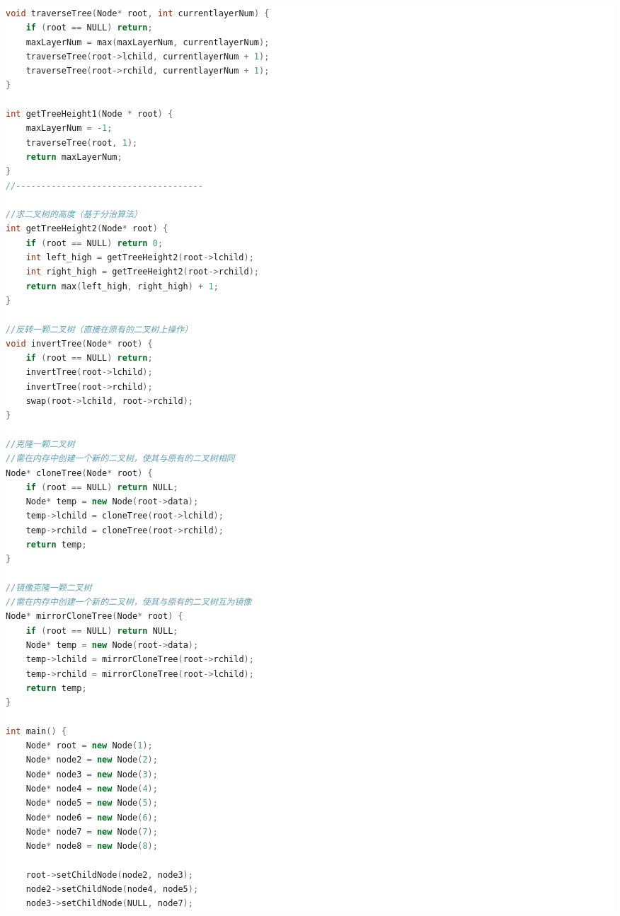 ```cpp
void traverseTree(Node* root, int currentlayerNum) {
	if (root == NULL) return;
	maxLayerNum = max(maxLayerNum, currentlayerNum);
	traverseTree(root->lchild, currentlayerNum + 1);
	traverseTree(root->rchild, currentlayerNum + 1);
}

int getTreeHeight1(Node * root) {
	maxLayerNum = -1;
	traverseTree(root, 1);
	return maxLayerNum;
}
//-------------------------------------

//求二叉树的高度（基于分治算法）
int getTreeHeight2(Node* root) {
	if (root == NULL) return 0;
	int left_high = getTreeHeight2(root->lchild);
	int right_high = getTreeHeight2(root->rchild);
	return max(left_high, right_high) + 1;
}

//反转一颗二叉树（直接在原有的二叉树上操作）
void invertTree(Node* root) {
	if (root == NULL) return;
	invertTree(root->lchild);
	invertTree(root->rchild);
	swap(root->lchild, root->rchild);
}

//克隆一颗二叉树
//需在内存中创建一个新的二叉树，使其与原有的二叉树相同
Node* cloneTree(Node* root) {
	if (root == NULL) return NULL;
	Node* temp = new Node(root->data);
	temp->lchild = cloneTree(root->lchild);
	temp->rchild = cloneTree(root->rchild);
	return temp;
}

//镜像克隆一颗二叉树
//需在内存中创建一个新的二叉树，使其与原有的二叉树互为镜像
Node* mirrorCloneTree(Node* root) {
	if (root == NULL) return NULL;
	Node* temp = new Node(root->data);
	temp->lchild = mirrorCloneTree(root->rchild);
	temp->rchild = mirrorCloneTree(root->lchild);
	return temp;
}

int main() {
	Node* root = new Node(1);
	Node* node2 = new Node(2);
	Node* node3 = new Node(3);
	Node* node4 = new Node(4);
	Node* node5 = new Node(5);
	Node* node6 = new Node(6);
	Node* node7 = new Node(7);
	Node* node8 = new Node(8);

	root->setChildNode(node2, node3);
	node2->setChildNode(node4, node5);
	node3->setChildNode(NULL, node7);
```